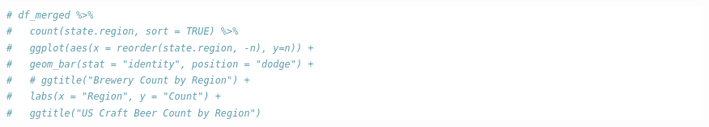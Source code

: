 
``` r
# df_merged %>%
#   count(state.region, sort = TRUE) %>%
#   ggplot(aes(x = reorder(state.region, -n), y=n)) +
#   geom_bar(stat = "identity", position = "dodge") +
#   # ggtitle("Brewery Count by Region") +
#   labs(x = "Region", y = "Count") +
#   ggtitle("US Craft Beer Count by Region")
```
